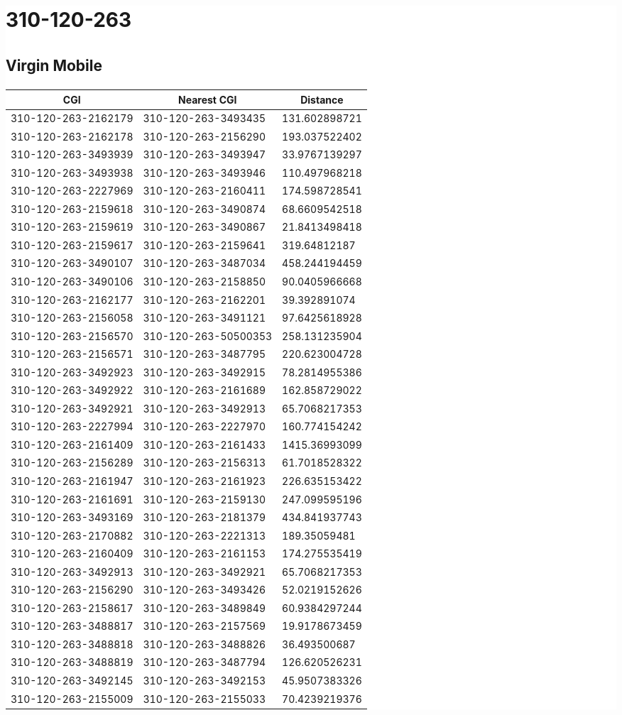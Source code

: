 # 310-120-263
## Virgin Mobile


| CGI | Nearest CGI | Distance |
|-----|-------------|----------|
| 310-120-263-2162179 | 310-120-263-3493435 | 131.602898721 |
| 310-120-263-2162178 | 310-120-263-2156290 | 193.037522402 |
| 310-120-263-3493939 | 310-120-263-3493947 | 33.9767139297 |
| 310-120-263-3493938 | 310-120-263-3493946 | 110.497968218 |
| 310-120-263-2227969 | 310-120-263-2160411 | 174.598728541 |
| 310-120-263-2159618 | 310-120-263-3490874 | 68.6609542518 |
| 310-120-263-2159619 | 310-120-263-3490867 | 21.8413498418 |
| 310-120-263-2159617 | 310-120-263-2159641 | 319.64812187 |
| 310-120-263-3490107 | 310-120-263-3487034 | 458.244194459 |
| 310-120-263-3490106 | 310-120-263-2158850 | 90.0405966668 |
| 310-120-263-2162177 | 310-120-263-2162201 | 39.392891074 |
| 310-120-263-2156058 | 310-120-263-3491121 | 97.6425618928 |
| 310-120-263-2156570 | 310-120-263-50500353 | 258.131235904 |
| 310-120-263-2156571 | 310-120-263-3487795 | 220.623004728 |
| 310-120-263-3492923 | 310-120-263-3492915 | 78.2814955386 |
| 310-120-263-3492922 | 310-120-263-2161689 | 162.858729022 |
| 310-120-263-3492921 | 310-120-263-3492913 | 65.7068217353 |
| 310-120-263-2227994 | 310-120-263-2227970 | 160.774154242 |
| 310-120-263-2161409 | 310-120-263-2161433 | 1415.36993099 |
| 310-120-263-2156289 | 310-120-263-2156313 | 61.7018528322 |
| 310-120-263-2161947 | 310-120-263-2161923 | 226.635153422 |
| 310-120-263-2161691 | 310-120-263-2159130 | 247.099595196 |
| 310-120-263-3493169 | 310-120-263-2181379 | 434.841937743 |
| 310-120-263-2170882 | 310-120-263-2221313 | 189.35059481 |
| 310-120-263-2160409 | 310-120-263-2161153 | 174.275535419 |
| 310-120-263-3492913 | 310-120-263-3492921 | 65.7068217353 |
| 310-120-263-2156290 | 310-120-263-3493426 | 52.0219152626 |
| 310-120-263-2158617 | 310-120-263-3489849 | 60.9384297244 |
| 310-120-263-3488817 | 310-120-263-2157569 | 19.9178673459 |
| 310-120-263-3488818 | 310-120-263-3488826 | 36.493500687 |
| 310-120-263-3488819 | 310-120-263-3487794 | 126.620526231 |
| 310-120-263-3492145 | 310-120-263-3492153 | 45.9507383326 |
| 310-120-263-2155009 | 310-120-263-2155033 | 70.4239219376 |